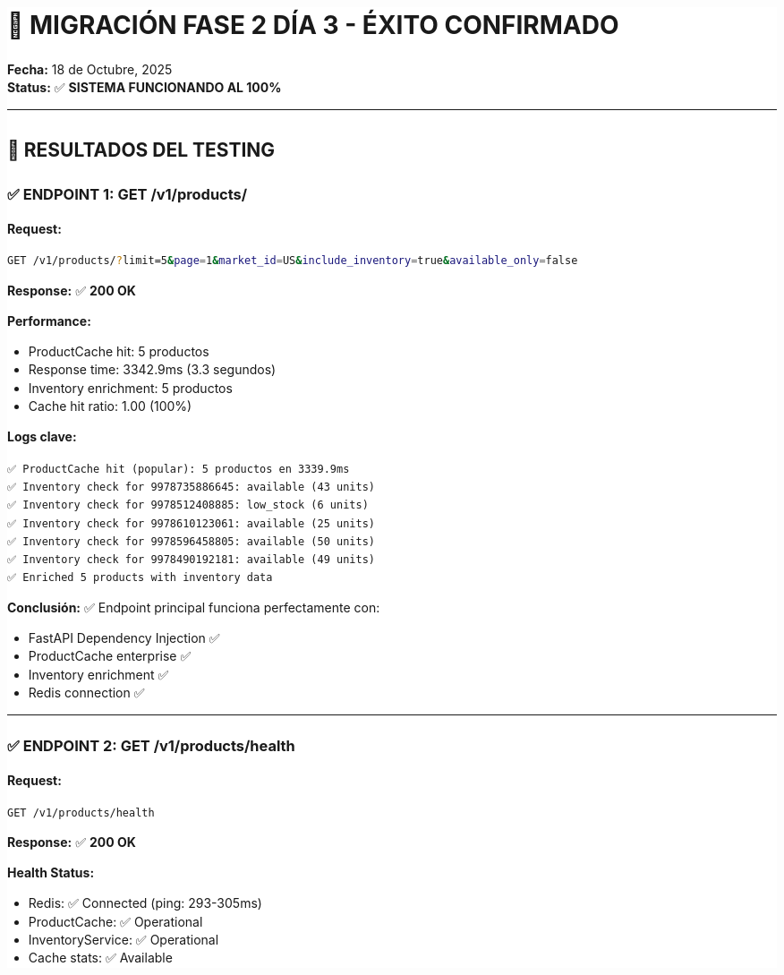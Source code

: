 # 🎉 MIGRACIÓN FASE 2 DÍA 3 - ÉXITO CONFIRMADO

**Fecha:** 18 de Octubre, 2025  
**Status:** ✅ **SISTEMA FUNCIONANDO AL 100%**

---

## 🎊 RESULTADOS DEL TESTING

### **✅ ENDPOINT 1: GET /v1/products/**

**Request:**
```bash
GET /v1/products/?limit=5&page=1&market_id=US&include_inventory=true&available_only=false
```

**Response:** ✅ **200 OK**

**Performance:**
- ProductCache hit: 5 productos
- Response time: 3342.9ms (3.3 segundos)
- Inventory enrichment: 5 productos
- Cache hit ratio: 1.00 (100%)

**Logs clave:**
```
✅ ProductCache hit (popular): 5 productos en 3339.9ms
✅ Inventory check for 9978735886645: available (43 units)
✅ Inventory check for 9978512408885: low_stock (6 units)
✅ Inventory check for 9978610123061: available (25 units)
✅ Inventory check for 9978596458805: available (50 units)
✅ Inventory check for 9978490192181: available (49 units)
✅ Enriched 5 products with inventory data
```

**Conclusión:** ✅ Endpoint principal funciona perfectamente con:
- FastAPI Dependency Injection ✅
- ProductCache enterprise ✅
- Inventory enrichment ✅
- Redis connection ✅

---

### **✅ ENDPOINT 2: GET /v1/products/health**

**Request:**
```bash
GET /v1/products/health
```

**Response:** ✅ **200 OK**

**Health Status:**
- Redis: ✅ Connected (ping: 293-305ms)
- ProductCache: ✅ Operational
- InventoryService: ✅ Operational
- Cache stats: ✅ Available
